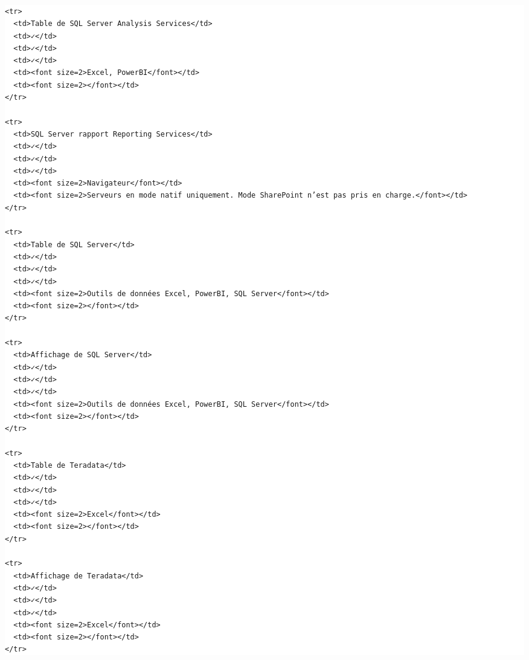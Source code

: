     <tr>
      <td>Table de SQL Server Analysis Services</td>
      <td>✓</td>
      <td>✓</td>
      <td>✓</td>
      <td><font size=2>Excel, PowerBI</font></td>
      <td><font size=2></font></td>
    </tr>

    <tr>
      <td>SQL Server rapport Reporting Services</td>
      <td>✓</td>
      <td>✓</td>
      <td>✓</td>
      <td><font size=2>Navigateur</font></td>
      <td><font size=2>Serveurs en mode natif uniquement. Mode SharePoint n’est pas pris en charge.</font></td>
    </tr>

    <tr>
      <td>Table de SQL Server</td>
      <td>✓</td>
      <td>✓</td>
      <td>✓</td>
      <td><font size=2>Outils de données Excel, PowerBI, SQL Server</font></td>
      <td><font size=2></font></td>
    </tr>

    <tr>
      <td>Affichage de SQL Server</td>
      <td>✓</td>
      <td>✓</td>
      <td>✓</td>
      <td><font size=2>Outils de données Excel, PowerBI, SQL Server</font></td>
      <td><font size=2></font></td>
    </tr>

    <tr>
      <td>Table de Teradata</td>
      <td>✓</td>
      <td>✓</td>
      <td>✓</td>
      <td><font size=2>Excel</font></td>
      <td><font size=2></font></td>
    </tr>

    <tr>
      <td>Affichage de Teradata</td>
      <td>✓</td>
      <td>✓</td>
      <td>✓</td>
      <td><font size=2>Excel</font></td>
      <td><font size=2></font></td>
    </tr>
